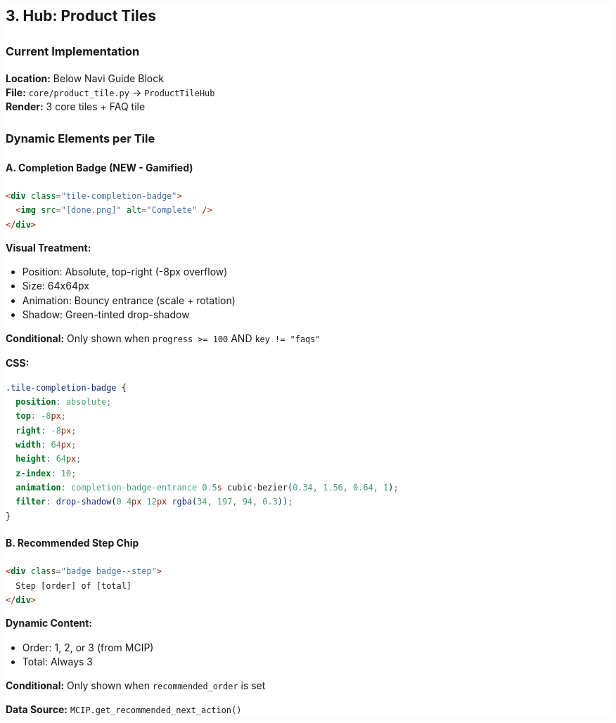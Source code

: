 
## 3. Hub: Product Tiles

### Current Implementation
**Location:** Below Navi Guide Block  
**File:** `core/product_tile.py` → `ProductTileHub`  
**Render:** 3 core tiles + FAQ tile

### Dynamic Elements per Tile

#### A. Completion Badge (NEW - Gamified)
```html
<div class="tile-completion-badge">
  <img src="[done.png]" alt="Complete" />
</div>
```

**Visual Treatment:**
- Position: Absolute, top-right (-8px overflow)
- Size: 64x64px
- Animation: Bouncy entrance (scale + rotation)
- Shadow: Green-tinted drop-shadow

**Conditional:** Only shown when `progress >= 100` AND `key != "faqs"`

**CSS:**
```css
.tile-completion-badge {
  position: absolute;
  top: -8px;
  right: -8px;
  width: 64px;
  height: 64px;
  z-index: 10;
  animation: completion-badge-entrance 0.5s cubic-bezier(0.34, 1.56, 0.64, 1);
  filter: drop-shadow(0 4px 12px rgba(34, 197, 94, 0.3));
}
```

#### B. Recommended Step Chip
```html
<div class="badge badge--step">
  Step [order] of [total]
</div>
```

**Dynamic Content:**
- Order: 1, 2, or 3 (from MCIP)
- Total: Always 3

**Conditional:** Only shown when `recommended_order` is set

**Data Source:** `MCIP.get_recommended_next_action()`

